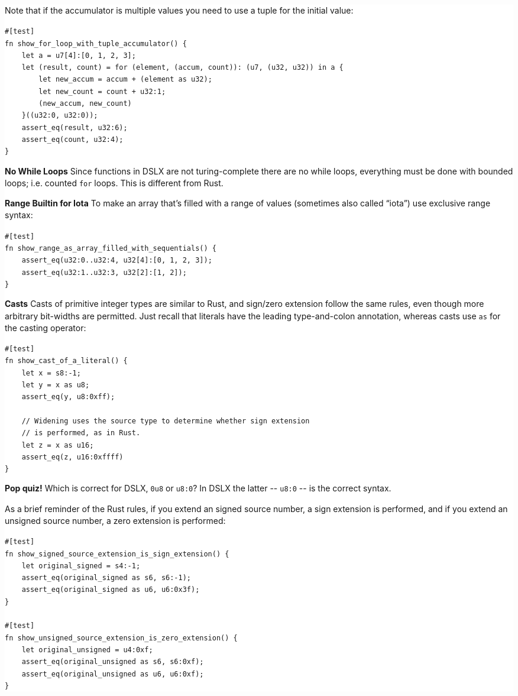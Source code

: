 Note that if the accumulator is multiple values you need to use a tuple for the initial value:

```dslx
#[test]
fn show_for_loop_with_tuple_accumulator() {
    let a = u7[4]:[0, 1, 2, 3];
    let (result, count) = for (element, (accum, count)): (u7, (u32, u32)) in a {
        let new_accum = accum + (element as u32);
        let new_count = count + u32:1;
        (new_accum, new_count)
    }((u32:0, u32:0));
    assert_eq(result, u32:6);
    assert_eq(count, u32:4);
}
```

**No While Loops** Since functions in DSLX are not turing-complete there are no while loops, everything must be done with bounded loops; i.e. counted `for` loops. This is different from Rust.

**Range Builtin for Iota** To make an array that’s filled with a range of values (sometimes also called “iota”) use exclusive range syntax:

```dslx
#[test]
fn show_range_as_array_filled_with_sequentials() {
    assert_eq(u32:0..u32:4, u32[4]:[0, 1, 2, 3]);
    assert_eq(u32:1..u32:3, u32[2]:[1, 2]);
}
```

**Casts** Casts of primitive integer types are similar to Rust, and sign/zero extension follow the same rules, even though more arbitrary bit-widths are permitted. Just recall that literals have the leading type-and-colon annotation, whereas casts use `as` for the casting operator:

```dslx
#[test]
fn show_cast_of_a_literal() {
    let x = s8:-1;
    let y = x as u8;
    assert_eq(y, u8:0xff);

    // Widening uses the source type to determine whether sign extension
    // is performed, as in Rust.
    let z = x as u16;
    assert_eq(z, u16:0xffff)
}
```

**Pop quiz!** Which is correct for DSLX, `0u8` or `u8:0`? In DSLX the latter -- `u8:0` -- is the correct syntax.

As a brief reminder of the Rust rules, if you extend an signed source number, a sign extension is performed, and if you extend an unsigned source number, a zero extension is performed:

```dslx
#[test]
fn show_signed_source_extension_is_sign_extension() {
    let original_signed = s4:-1;
    assert_eq(original_signed as s6, s6:-1);
    assert_eq(original_signed as u6, u6:0x3f);
}

#[test]
fn show_unsigned_source_extension_is_zero_extension() {
    let original_unsigned = u4:0xf;
    assert_eq(original_unsigned as s6, s6:0xf);
    assert_eq(original_unsigned as u6, u6:0xf);
}
```
